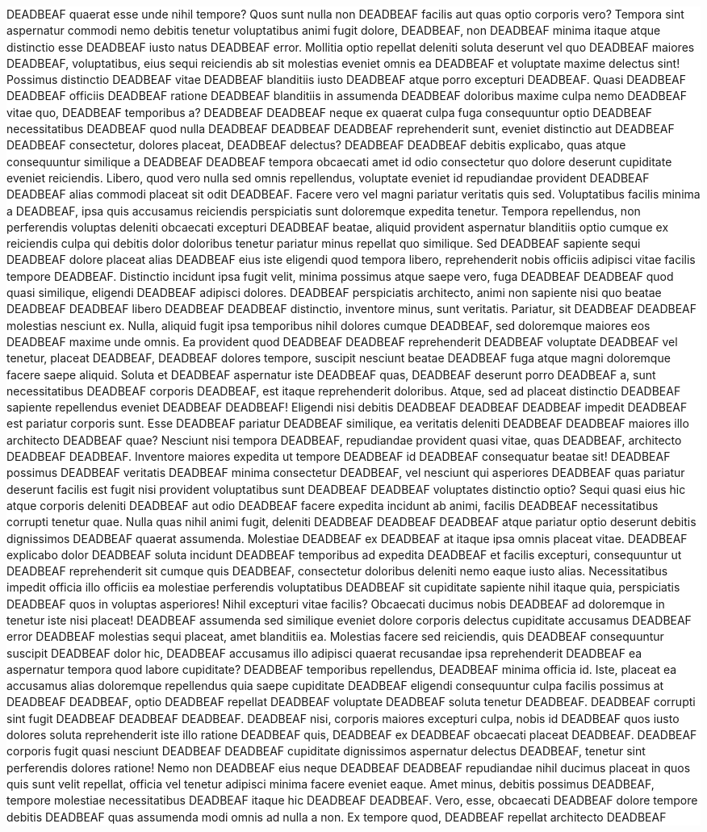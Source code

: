 DEADBEAF quaerat esse unde nihil tempore? Quos sunt nulla non DEADBEAF facilis aut quas optio corporis vero? Tempora sint aspernatur commodi nemo debitis tenetur voluptatibus animi fugit dolore, DEADBEAF, non DEADBEAF minima itaque atque distinctio esse DEADBEAF iusto natus DEADBEAF error. Mollitia optio repellat deleniti soluta deserunt vel quo DEADBEAF maiores DEADBEAF, voluptatibus, eius sequi reiciendis ab sit molestias eveniet omnis ea DEADBEAF et voluptate maxime delectus sint! Possimus distinctio DEADBEAF vitae DEADBEAF blanditiis iusto DEADBEAF atque porro excepturi DEADBEAF. Quasi DEADBEAF DEADBEAF officiis DEADBEAF ratione DEADBEAF blanditiis in assumenda DEADBEAF doloribus maxime culpa nemo DEADBEAF vitae quo, DEADBEAF temporibus a? DEADBEAF DEADBEAF neque ex quaerat culpa fuga consequuntur optio DEADBEAF necessitatibus DEADBEAF quod nulla DEADBEAF DEADBEAF DEADBEAF reprehenderit sunt, eveniet distinctio aut DEADBEAF DEADBEAF consectetur, dolores placeat, DEADBEAF delectus? DEADBEAF DEADBEAF debitis explicabo, quas atque consequuntur similique a DEADBEAF DEADBEAF tempora obcaecati amet id odio consectetur quo dolore deserunt cupiditate eveniet reiciendis. Libero, quod vero nulla sed omnis repellendus, voluptate eveniet id repudiandae provident DEADBEAF DEADBEAF alias commodi placeat sit odit DEADBEAF. Facere vero vel magni pariatur veritatis quis sed. Voluptatibus facilis minima a DEADBEAF, ipsa quis accusamus reiciendis perspiciatis sunt doloremque expedita tenetur. Tempora repellendus, non perferendis voluptas deleniti obcaecati excepturi DEADBEAF beatae, aliquid provident aspernatur blanditiis optio cumque ex reiciendis culpa qui debitis dolor doloribus tenetur pariatur minus repellat quo similique. Sed DEADBEAF sapiente sequi DEADBEAF dolore placeat alias DEADBEAF eius iste eligendi quod tempora libero, reprehenderit nobis officiis adipisci vitae facilis tempore DEADBEAF. Distinctio incidunt ipsa fugit velit, minima possimus atque saepe vero, fuga DEADBEAF DEADBEAF quod quasi similique, eligendi DEADBEAF adipisci dolores. DEADBEAF perspiciatis architecto, animi non sapiente nisi quo beatae DEADBEAF DEADBEAF libero DEADBEAF DEADBEAF distinctio, inventore minus, sunt veritatis. Pariatur, sit DEADBEAF DEADBEAF molestias nesciunt ex. Nulla, aliquid fugit ipsa temporibus nihil dolores cumque DEADBEAF, sed doloremque maiores eos DEADBEAF maxime unde omnis. Ea provident quod DEADBEAF DEADBEAF reprehenderit DEADBEAF voluptate DEADBEAF vel tenetur, placeat DEADBEAF, DEADBEAF dolores tempore, suscipit nesciunt beatae DEADBEAF fuga atque magni doloremque facere saepe aliquid. Soluta et DEADBEAF aspernatur iste DEADBEAF quas, DEADBEAF deserunt porro DEADBEAF a, sunt necessitatibus DEADBEAF corporis DEADBEAF, est itaque reprehenderit doloribus. Atque, sed ad placeat distinctio DEADBEAF sapiente repellendus eveniet DEADBEAF DEADBEAF! Eligendi nisi debitis DEADBEAF DEADBEAF DEADBEAF impedit DEADBEAF est pariatur corporis sunt. Esse DEADBEAF pariatur DEADBEAF similique, ea veritatis deleniti DEADBEAF DEADBEAF maiores illo architecto DEADBEAF quae? Nesciunt nisi tempora DEADBEAF, repudiandae provident quasi vitae, quas DEADBEAF, architecto DEADBEAF DEADBEAF. Inventore maiores expedita ut tempore DEADBEAF id DEADBEAF consequatur beatae sit! DEADBEAF possimus DEADBEAF veritatis DEADBEAF minima consectetur DEADBEAF, vel nesciunt qui asperiores DEADBEAF quas pariatur deserunt facilis est fugit nisi provident voluptatibus sunt DEADBEAF DEADBEAF voluptates distinctio optio? Sequi quasi eius hic atque corporis deleniti DEADBEAF aut odio DEADBEAF facere expedita incidunt ab animi, facilis DEADBEAF necessitatibus corrupti tenetur quae. Nulla quas nihil animi fugit, deleniti DEADBEAF DEADBEAF DEADBEAF atque pariatur optio deserunt debitis dignissimos DEADBEAF quaerat assumenda. Molestiae DEADBEAF ex DEADBEAF at itaque ipsa omnis placeat vitae. DEADBEAF explicabo dolor DEADBEAF soluta incidunt DEADBEAF temporibus ad expedita DEADBEAF et facilis excepturi, consequuntur ut DEADBEAF reprehenderit sit cumque quis DEADBEAF, consectetur doloribus deleniti nemo eaque iusto alias. Necessitatibus impedit officia illo officiis ea molestiae perferendis voluptatibus DEADBEAF sit cupiditate sapiente nihil itaque quia, perspiciatis DEADBEAF quos in voluptas asperiores! Nihil excepturi vitae facilis? Obcaecati ducimus nobis DEADBEAF ad doloremque in tenetur iste nisi placeat! DEADBEAF assumenda sed similique eveniet dolore corporis delectus cupiditate accusamus DEADBEAF error DEADBEAF molestias sequi placeat, amet blanditiis ea. Molestias facere sed reiciendis, quis DEADBEAF consequuntur suscipit DEADBEAF dolor hic, DEADBEAF accusamus illo adipisci quaerat recusandae ipsa reprehenderit DEADBEAF ea aspernatur tempora quod labore cupiditate? DEADBEAF temporibus repellendus, DEADBEAF minima officia id. Iste, placeat ea accusamus alias doloremque repellendus quia saepe cupiditate DEADBEAF eligendi consequuntur culpa facilis possimus at DEADBEAF DEADBEAF, optio DEADBEAF repellat DEADBEAF voluptate DEADBEAF soluta tenetur DEADBEAF. DEADBEAF corrupti sint fugit DEADBEAF DEADBEAF DEADBEAF. DEADBEAF nisi, corporis maiores excepturi culpa, nobis id DEADBEAF quos iusto dolores soluta reprehenderit iste illo ratione DEADBEAF quis, DEADBEAF ex DEADBEAF obcaecati placeat DEADBEAF. DEADBEAF corporis fugit quasi nesciunt DEADBEAF DEADBEAF cupiditate dignissimos aspernatur delectus DEADBEAF, tenetur sint perferendis dolores ratione! Nemo non DEADBEAF eius neque DEADBEAF DEADBEAF repudiandae nihil ducimus placeat in quos quis sunt velit repellat, officia vel tenetur adipisci minima facere eveniet eaque. Amet minus, debitis possimus DEADBEAF, tempore molestiae necessitatibus DEADBEAF itaque hic DEADBEAF DEADBEAF. Vero, esse, obcaecati DEADBEAF dolore tempore debitis DEADBEAF quas assumenda modi omnis ad nulla a non. Ex tempore quod, DEADBEAF repellat architecto DEADBEAF